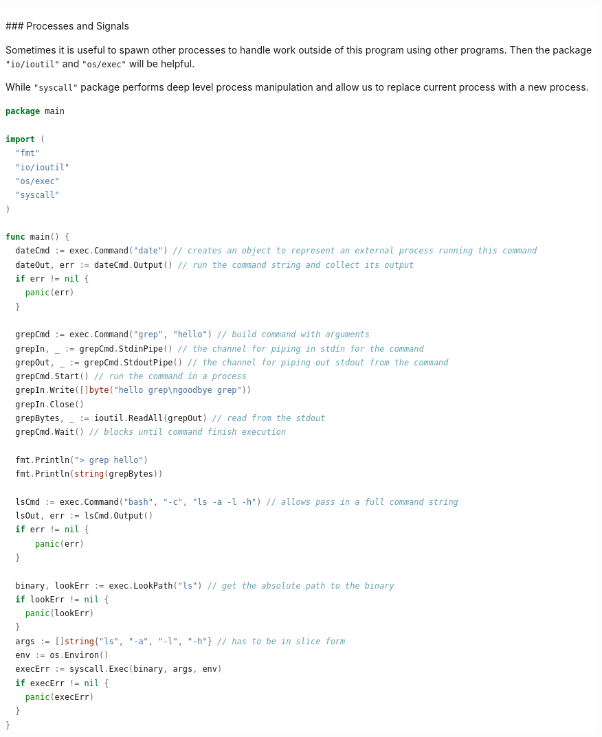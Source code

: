 <br/>
### Processes and Signals

Sometimes it is useful to spawn other processes to handle work outside of this program using other programs. Then the package `"io/ioutil"` and `"os/exec"` will be helpful.

While `"syscall"` package performs deep level process manipulation and allow us to replace current process with a new process.

```go
package main

import (
  "fmt"
  "io/ioutil"
  "os/exec"
  "syscall"
)

func main() {
  dateCmd := exec.Command("date") // creates an object to represent an external process running this command
  dateOut, err := dateCmd.Output() // run the command string and collect its output
  if err != nil {
    panic(err)
  }

  grepCmd := exec.Command("grep", "hello") // build command with arguments
  grepIn, _ := grepCmd.StdinPipe() // the channel for piping in stdin for the command
  grepOut, _ := grepCmd.StdoutPipe() // the channel for piping out stdout from the command
  grepCmd.Start() // run the command in a process
  grepIn.Write([]byte("hello grep\ngoodbye grep"))
  grepIn.Close()
  grepBytes, _ := ioutil.ReadAll(grepOut) // read from the stdout
  grepCmd.Wait() // blocks until command finish execution

  fmt.Println("> grep hello")
  fmt.Println(string(grepBytes))

  lsCmd := exec.Command("bash", "-c", "ls -a -l -h") // allows pass in a full command string
  lsOut, err := lsCmd.Output()
  if err != nil {
      panic(err)
  }

  binary, lookErr := exec.LookPath("ls") // get the absolute path to the binary
  if lookErr != nil {
    panic(lookErr)
  }
  args := []string{"ls", "-a", "-l", "-h"} // has to be in slice form
  env := os.Environ()
  execErr := syscall.Exec(binary, args, env)
  if execErr != nil {
    panic(execErr)
  }
}
```
